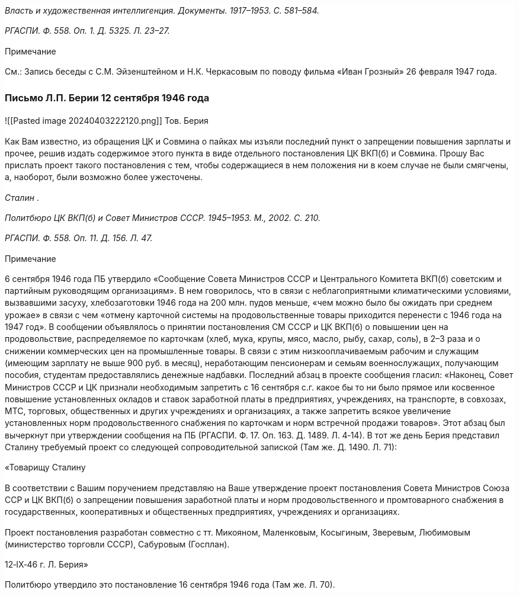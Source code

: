 _Власть и художественная интеллигенция. Документы. 1917–1953. С. 581–584._

_РГАСПИ. Ф. 558. Оп. 1. Д. 5325. Л. 23–27._

Примечание

См.: Запись беседы с С.М. Эйзенштейном и Н.К. Черкасовым по поводу фильма «Иван Грозный» 26 февраля 1947 года.

### Письмо Л.П. Берии 12 сентября 1946 года
![[Pasted image 20240403222120.png]]
Тов. Берия

Как Вам известно, из обращения ЦК и Совмина о пайках мы изъяли последний пункт о запрещении повышения зарплаты и прочее, решив издать содержимое этого пункта в виде отдельного постановления ЦК ВКП(б) и Совмина. Прошу Вас прислать проект такого постановления с тем, чтобы содержащиеся в нем положения ни в коем случае не были смягчены, а, наоборот, были возможно более ужесточены.

_Сталин_ .

_Политбюро ЦК ВКП(б) и Совет Министров СССР. 1945–1953. М., 2002. С. 210._

_РГАСПИ. Ф. 558. Оп. 11. Д. 156. Л. 47._

Примечание

6 сентября 1946 года ПБ утвердило «Сообщение Совета Министров СССР и Центрального Комитета ВКП(б) советским и партийным руководящим организациям». В нем говорилось, что в связи с неблагоприятными климатическими условиями, вызвавшими засуху, хлебозаготовки 1946 года на 200 млн. пудов меньше, «чем можно было бы ожидать при среднем урожае» в связи с чем «отмену карточной системы на продовольственные товары приходится перенести с 1946 года на 1947 год». В сообщении объявлялось о принятии постановления СМ СССР и ЦК ВКП(б) о повышении цен на продовольствие, распределяемое по карточкам (хлеб, мука, крупы, мясо, масло, рыбу, сахар, соль), в 2–3 раза и о снижении коммерческих цен на промышленные товары. В связи с этим низкооплачиваемым рабочим и служащим (имеющим зарплату не выше 900 руб. в месяц), неработающим пенсионерам и семьям военнослужащих, получающим пособия, студентам предоставлялись денежные надбавки. Последний абзац в проекте сообщения гласил: «Наконец, Совет Министров СССР и ЦК признали необходимым запретить с 16 сентября с.г. какое бы то ни было прямое или косвенное повышение установленных окладов и ставок заработной платы в предприятиях, учреждениях, на транспорте, в совхозах, МТС, торговых, общественных и других учреждениях и организациях, а также запретить всякое увеличение установленных норм продовольственного снабжения по карточкам и норм встречной продажи товаров». Этот абзац был вычеркнут при утверждении сообщения на ПБ (РГАСПИ. Ф. 17. Оп. 163. Д. 1489. Л. 4‑14). В тот же день Берия представил Сталину требуемый проект со следующей сопроводительной запиской (Там же. Д. 1490. Л. 71):

«Товарищу Сталину

В соответствии с Вашим поручением представляю на Ваше утверждение проект постановления Совета Министров Союза ССР и ЦК ВКП(б) о запрещении повышения заработной платы и норм продовольственного и промтоварного снабжения в государственных, кооперативных и общественных предприятиях, учреждениях и организациях.

Проект постановления разработан совместно с тт. Микояном, Маленковым, Косыгиным, Зверевым, Любимовым (министерство торговли СССР), Сабуровым (Госплан).

12‑IX‑46 г. Л. Берия»

Политбюро утвердило это постановление 16 сентября 1946 года (Там же. Л. 70).

